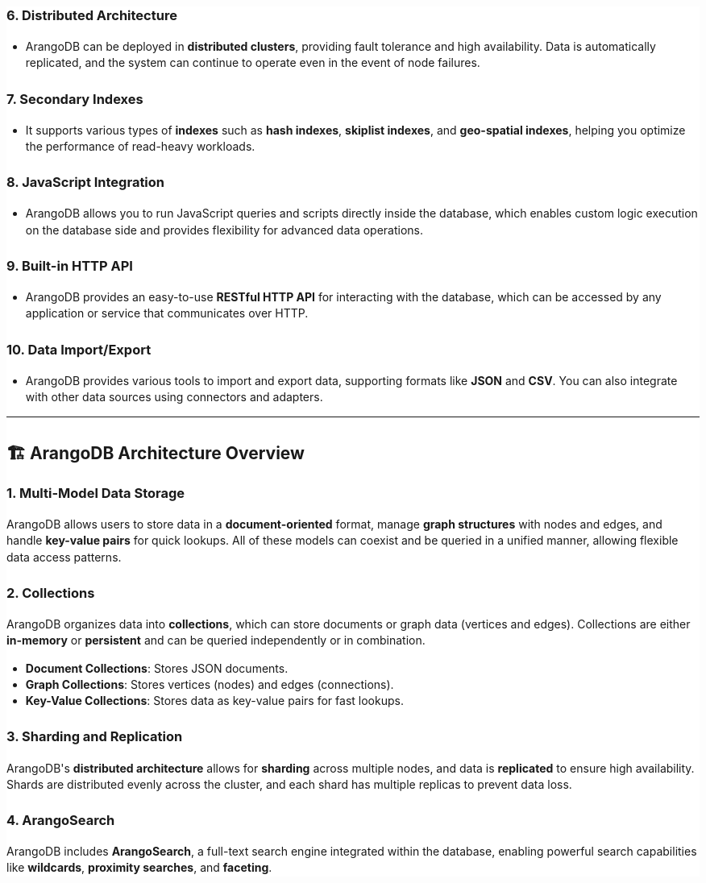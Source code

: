 ### 6. **Distributed Architecture**
   - ArangoDB can be deployed in **distributed clusters**, providing fault tolerance and high availability. Data is automatically replicated, and the system can continue to operate even in the event of node failures.

### 7. **Secondary Indexes**
   - It supports various types of **indexes** such as **hash indexes**, **skiplist indexes**, and **geo-spatial indexes**, helping you optimize the performance of read-heavy workloads.

### 8. **JavaScript Integration**
   - ArangoDB allows you to run JavaScript queries and scripts directly inside the database, which enables custom logic execution on the database side and provides flexibility for advanced data operations.

### 9. **Built-in HTTP API**
   - ArangoDB provides an easy-to-use **RESTful HTTP API** for interacting with the database, which can be accessed by any application or service that communicates over HTTP.

### 10. **Data Import/Export**
   - ArangoDB provides various tools to import and export data, supporting formats like **JSON** and **CSV**. You can also integrate with other data sources using connectors and adapters.

---

## 🏗️ **ArangoDB Architecture Overview**

### **1. Multi-Model Data Storage**
ArangoDB allows users to store data in a **document-oriented** format, manage **graph structures** with nodes and edges, and handle **key-value pairs** for quick lookups. All of these models can coexist and be queried in a unified manner, allowing flexible data access patterns.

### **2. Collections**
ArangoDB organizes data into **collections**, which can store documents or graph data (vertices and edges). Collections are either **in-memory** or **persistent** and can be queried independently or in combination.

- **Document Collections**: Stores JSON documents.
- **Graph Collections**: Stores vertices (nodes) and edges (connections).
- **Key-Value Collections**: Stores data as key-value pairs for fast lookups.

### **3. Sharding and Replication**
ArangoDB's **distributed architecture** allows for **sharding** across multiple nodes, and data is **replicated** to ensure high availability. Shards are distributed evenly across the cluster, and each shard has multiple replicas to prevent data loss.

### **4. ArangoSearch**
ArangoDB includes **ArangoSearch**, a full-text search engine integrated within the database, enabling powerful search capabilities like **wildcards**, **proximity searches**, and **faceting**.
